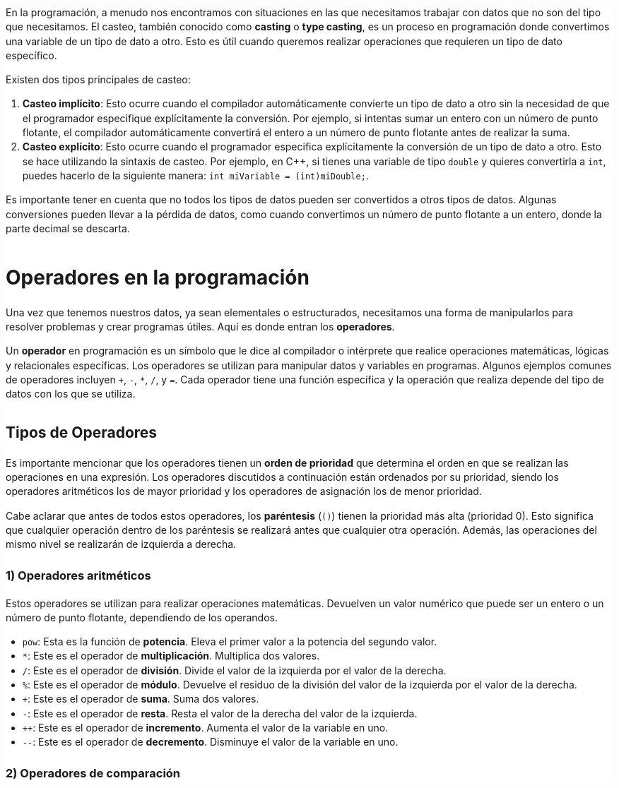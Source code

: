 En la programación, a menudo nos encontramos con situaciones en las que necesitamos trabajar con datos que no son del tipo que necesitamos. El casteo, también conocido como **casting** o **type casting**, es un proceso en programación donde convertimos una variable de un tipo de dato a otro. Esto es útil cuando queremos realizar operaciones que requieren un tipo de dato específico.

Existen dos tipos principales de casteo:

1. **Casteo implícito**: Esto ocurre cuando el compilador automáticamente convierte un tipo de dato a otro sin la necesidad de que el programador especifique explícitamente la conversión. Por ejemplo, si intentas sumar un entero con un número de punto flotante, el compilador automáticamente convertirá el entero a un número de punto flotante antes de realizar la suma.
2. **Casteo explícito**: Esto ocurre cuando el programador especifica explícitamente la conversión de un tipo de dato a otro. Esto se hace utilizando la sintaxis de casteo. Por ejemplo, en C++, si tienes una variable de tipo `double` y quieres convertirla a `int`, puedes hacerlo de la siguiente manera: `int miVariable = (int)miDouble;`.

Es importante tener en cuenta que no todos los tipos de datos pueden ser convertidos a otros tipos de datos. Algunas conversiones pueden llevar a la pérdida de datos, como cuando convertimos un número de punto flotante a un entero, donde la parte decimal se descarta.
# Operadores en la programación

Una vez que tenemos nuestros datos, ya sean elementales o estructurados, necesitamos una forma de manipularlos para resolver problemas y crear programas útiles. Aquí es donde entran los **operadores**. 

Un **operador** en programación es un símbolo que le dice al compilador o intérprete que realice operaciones matemáticas, lógicas y relacionales específicas. Los operadores se utilizan para manipular datos y variables en programas. Algunos ejemplos comunes de operadores incluyen `+`, `-`, `*`, `/`, y `=`. Cada operador tiene una función específica y la operación que realiza depende del tipo de datos con los que se utiliza. 
## Tipos de Operadores

Es importante mencionar que los operadores tienen un **orden de prioridad** que determina el orden en que se realizan las operaciones en una expresión. Los operadores discutidos a continuación están ordenados por su prioridad, siendo los operadores aritméticos los de mayor prioridad y los operadores de asignación los de menor prioridad.

Cabe aclarar que antes de todos estos operadores, los **paréntesis** (`()`) tienen la prioridad más alta (prioridad 0). Esto significa que cualquier operación dentro de los paréntesis se realizará antes que cualquier otra operación. Además, las operaciones del mismo nivel se realizarán de izquierda a derecha.
### 1) Operadores aritméticos

Estos operadores se utilizan para realizar operaciones matemáticas. Devuelven un valor numérico que puede ser un entero o un número de punto flotante, dependiendo de los operandos.

- `pow`: Esta es la función de **potencia**. Eleva el primer valor a la potencia del segundo valor.
- `*`: Este es el operador de **multiplicación**. Multiplica dos valores.
- `/`: Este es el operador de **división**. Divide el valor de la izquierda por el valor de la derecha.
- `%`: Este es el operador de **módulo**. Devuelve el residuo de la división del valor de la izquierda por el valor de la derecha.
- `+`: Este es el operador de **suma**. Suma dos valores.
- `-`: Este es el operador de **resta**. Resta el valor de la derecha del valor de la izquierda.
- `++`: Este es el operador de **incremento**. Aumenta el valor de la variable en uno.
- `--`: Este es el operador de **decremento**. Disminuye el valor de la variable en uno.
### 2) Operadores de comparación
